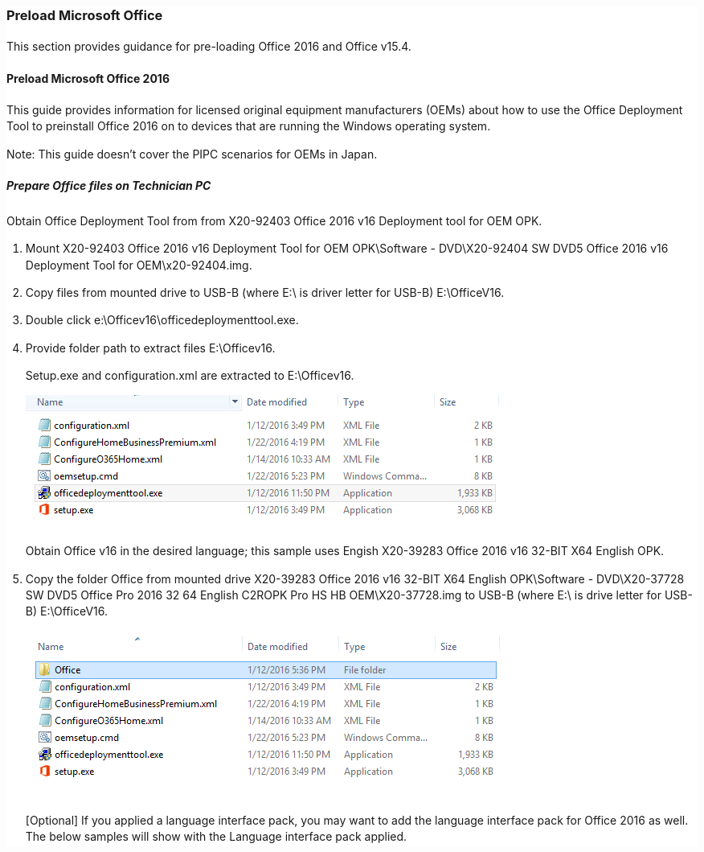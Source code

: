 ### Preload Microsoft Office

This section provides guidance for pre-loading Office 2016 and Office v15.4.

#### Preload Microsoft Office 2016

This guide provides information for licensed original equipment manufacturers (OEMs) about how to use the Office Deployment Tool to preinstall Office 2016 on to devices that are running the Windows operating system.

Note: This guide doesn’t cover the PIPC scenarios for OEMs in Japan. 

##### Prepare Office files on Technician PC

Obtain Office Deployment Tool from from X20-92403 Office 2016 v16 Deployment tool for OEM OPK.

1.  Mount X20-92403 Office 2016 v16 Deployment Tool for OEM OPK\Software - DVD\X20-92404 SW DVD5 Office 2016 v16 Deployment Tool for OEM\x20-92404.img.
2.	Copy files from mounted drive to USB-B (where E:\ is driver letter for USB-B) E:\OfficeV16.
3.	Double click e:\Officev16\officedeploymenttool.exe.
4.	Provide folder path to extract files E:\Officev16.

    Setup.exe and configuration.xml are extracted to E:\Officev16.

    ![Setup and configuration.xml](images\setup-and-configuation.png)
    
    Obtain Office v16 in the desired language; this sample uses Engish X20-39283 Office 2016 v16 32-BIT X64 English OPK.
    
5. Copy the folder Office from mounted drive X20-39283 Office 2016 v16 32-BIT X64 English OPK\Software - DVD\X20-37728 SW DVD5 Office Pro 2016 32 64 English C2ROPK Pro HS HB OEM\X20-37728.img to USB-B (where E:\ is drive letter for USB-B) E:\OfficeV16.

    ![Office folder](images\office-folder.png)
    
    [Optional] If you applied a language interface pack, you may want to add the language interface pack for Office 2016 as well. The below samples will show with the Language interface pack applied.    
